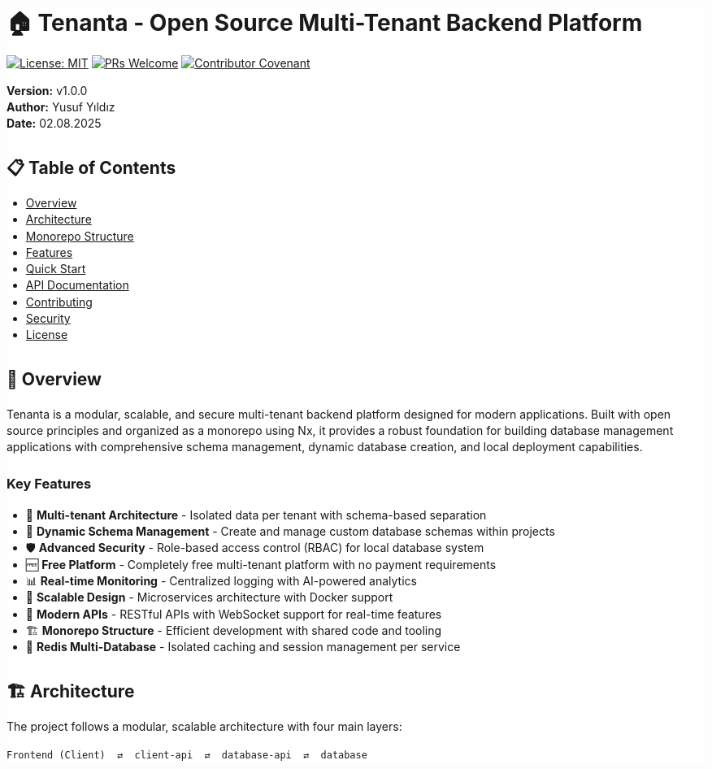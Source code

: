 # 🏠 Tenanta - Open Source Multi-Tenant Backend Platform

[![License: MIT](https://img.shields.io/badge/License-MIT-yellow.svg)](https://opensource.org/licenses/MIT)
[![PRs Welcome](https://img.shields.io/badge/PRs-welcome-brightgreen.svg?style=flat-square)](http://makeapullrequest.com)
[![Contributor Covenant](https://img.shields.io/badge/Contributor%20Covenant-2.1-4baaaa.svg)](docs/code_of_conduct.md)

**Version:** v1.0.0  
**Author:** Yusuf Yıldız  
**Date:** 02.08.2025

## 📋 Table of Contents

- [Overview](#overview)
- [Architecture](#architecture)
- [Monorepo Structure](#monorepo-structure)
- [Features](#features)
- [Quick Start](#quick-start)
- [API Documentation](#api-documentation)
- [Contributing](#contributing)
- [Security](#security)
- [License](#license)

## 🎯 Overview

Tenanta is a modular, scalable, and secure multi-tenant backend platform designed for modern applications. Built with open source principles and organized as a monorepo using Nx, it provides a robust foundation for building database management applications with comprehensive schema management, dynamic database creation, and local deployment capabilities.

### Key Features

- 🔐 **Multi-tenant Architecture** - Isolated data per tenant with schema-based separation
- 🔄 **Dynamic Schema Management** - Create and manage custom database schemas within projects
- 🛡️ **Advanced Security** - Role-based access control (RBAC) for local database system
- 🆓 **Free Platform** - Completely free multi-tenant platform with no payment requirements
- 📊 **Real-time Monitoring** - Centralized logging with AI-powered analytics
- 🚀 **Scalable Design** - Microservices architecture with Docker support
- 📱 **Modern APIs** - RESTful APIs with WebSocket support for real-time features
- 🏗️ **Monorepo Structure** - Efficient development with shared code and tooling
- 🔄 **Redis Multi-Database** - Isolated caching and session management per service

## 🏗️ Architecture

The project follows a modular, scalable architecture with four main layers:

```
Frontend (Client)  ⇄  client-api  ⇄  database-api  ⇄  database
```
